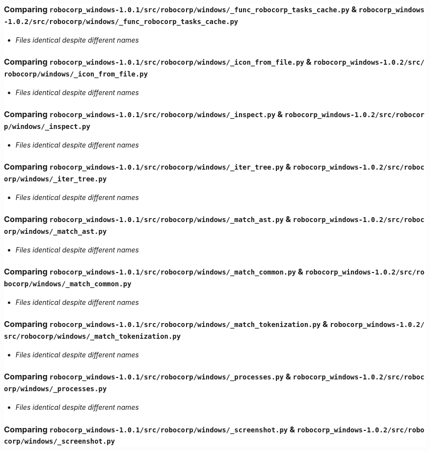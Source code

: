 ### Comparing `robocorp_windows-1.0.1/src/robocorp/windows/_func_robocorp_tasks_cache.py` & `robocorp_windows-1.0.2/src/robocorp/windows/_func_robocorp_tasks_cache.py`

 * *Files identical despite different names*

### Comparing `robocorp_windows-1.0.1/src/robocorp/windows/_icon_from_file.py` & `robocorp_windows-1.0.2/src/robocorp/windows/_icon_from_file.py`

 * *Files identical despite different names*

### Comparing `robocorp_windows-1.0.1/src/robocorp/windows/_inspect.py` & `robocorp_windows-1.0.2/src/robocorp/windows/_inspect.py`

 * *Files identical despite different names*

### Comparing `robocorp_windows-1.0.1/src/robocorp/windows/_iter_tree.py` & `robocorp_windows-1.0.2/src/robocorp/windows/_iter_tree.py`

 * *Files identical despite different names*

### Comparing `robocorp_windows-1.0.1/src/robocorp/windows/_match_ast.py` & `robocorp_windows-1.0.2/src/robocorp/windows/_match_ast.py`

 * *Files identical despite different names*

### Comparing `robocorp_windows-1.0.1/src/robocorp/windows/_match_common.py` & `robocorp_windows-1.0.2/src/robocorp/windows/_match_common.py`

 * *Files identical despite different names*

### Comparing `robocorp_windows-1.0.1/src/robocorp/windows/_match_tokenization.py` & `robocorp_windows-1.0.2/src/robocorp/windows/_match_tokenization.py`

 * *Files identical despite different names*

### Comparing `robocorp_windows-1.0.1/src/robocorp/windows/_processes.py` & `robocorp_windows-1.0.2/src/robocorp/windows/_processes.py`

 * *Files identical despite different names*

### Comparing `robocorp_windows-1.0.1/src/robocorp/windows/_screenshot.py` & `robocorp_windows-1.0.2/src/robocorp/windows/_screenshot.py`
